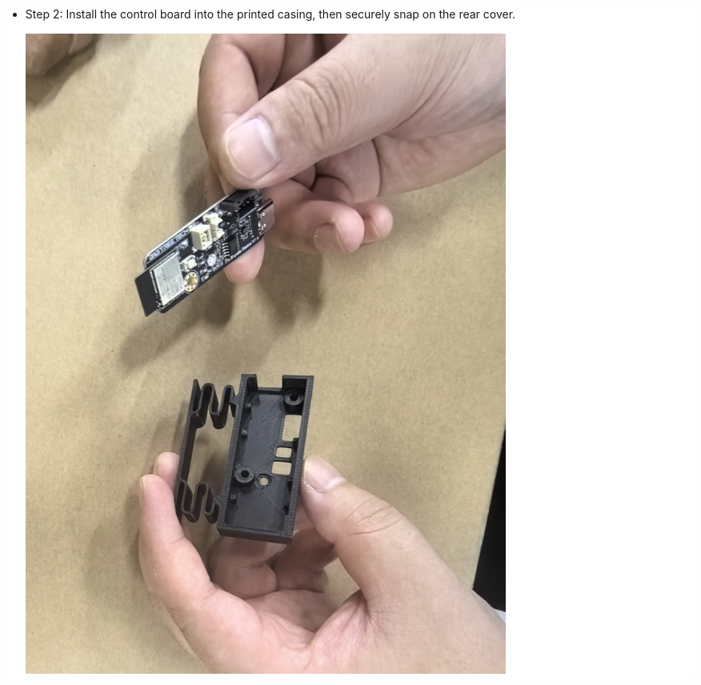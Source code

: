* Step 2: Install the control board into the printed casing, then securely snap on the rear cover.

  <img src=img/panda_status/1.jpg width="600"/>
